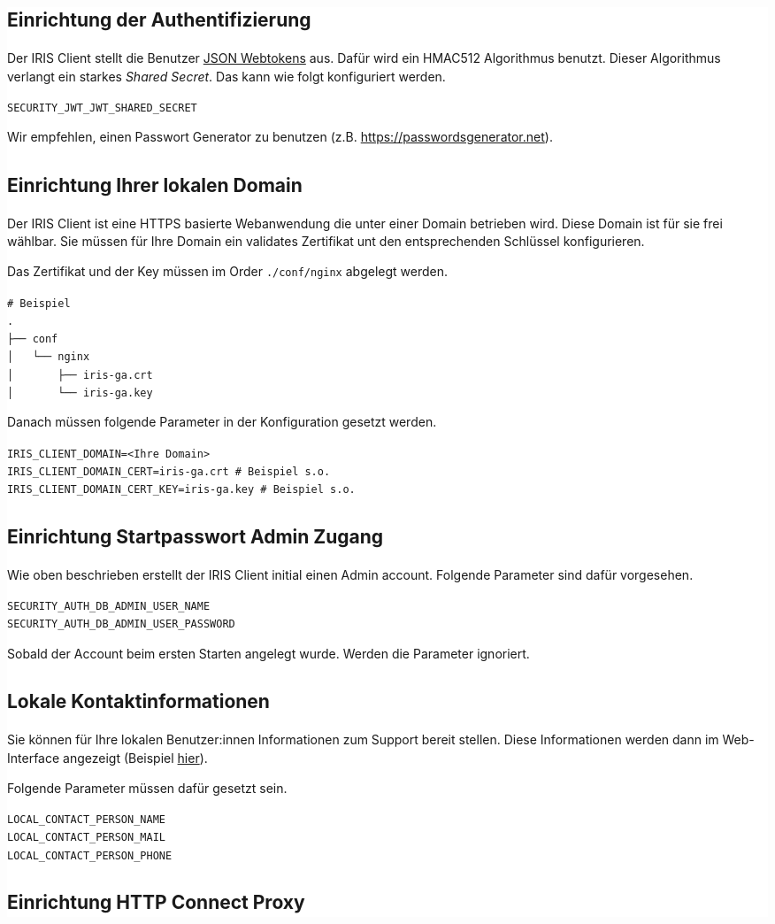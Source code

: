 ## Einrichtung der Authentifizierung

Der IRIS Client stellt die Benutzer [JSON Webtokens](https://de.wikipedia.org/wiki/JSON_Web_Token) aus. Dafür wird ein HMAC512 Algorithmus benutzt. Dieser Algorithmus verlangt ein starkes *Shared Secret*. Das kann wie folgt konfiguriert werden.

```
SECURITY_JWT_JWT_SHARED_SECRET
```

Wir empfehlen, einen Passwort Generator zu benutzen (z.B. https://passwordsgenerator.net). 

## Einrichtung Ihrer lokalen Domain

Der IRIS Client ist eine HTTPS basierte Webanwendung die unter einer Domain betrieben wird. Diese Domain ist für sie frei wählbar. Sie müssen für Ihre Domain ein validates Zertifikat unt den entsprechenden Schlüssel konfigurieren. 

Das Zertifikat und der Key müssen im Order `./conf/nginx` abgelegt werden. 

```
# Beispiel
.
├── conf 
│   └── nginx
│       ├── iris-ga.crt
│       └── iris-ga.key
```

Danach müssen folgende Parameter in der Konfiguration gesetzt werden.

```
IRIS_CLIENT_DOMAIN=<Ihre Domain>
IRIS_CLIENT_DOMAIN_CERT=iris-ga.crt # Beispiel s.o.
IRIS_CLIENT_DOMAIN_CERT_KEY=iris-ga.key # Beispiel s.o.
```
## Einrichtung Startpasswort Admin Zugang

Wie oben beschrieben erstellt der IRIS Client initial einen Admin account. Folgende Parameter sind dafür vorgesehen.

```
SECURITY_AUTH_DB_ADMIN_USER_NAME
SECURITY_AUTH_DB_ADMIN_USER_PASSWORD
```

Sobald der Account beim ersten Starten angelegt wurde. Werden die Parameter ignoriert. 

## Lokale Kontaktinformationen

Sie können für Ihre lokalen Benutzer:innen Informationen zum Support bereit stellen. Diese Informationen werden dann im Web-Interface angezeigt (Beispiel [hier](./images/support-information.png)). 

Folgende Parameter müssen dafür gesetzt sein.
```
LOCAL_CONTACT_PERSON_NAME
LOCAL_CONTACT_PERSON_MAIL
LOCAL_CONTACT_PERSON_PHONE
```
## Einrichtung HTTP Connect Proxy
